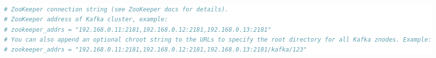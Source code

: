 ```ini
# ZooKeeper connection string (see ZooKeeper docs for details).
# ZooKeeper address of Kafka cluster, example:
# zookeeper_addrs = "192.168.0.11:2181,192.168.0.12:2181,192.168.0.13:2181"
# You can also append an optional chroot string to the URLs to specify the root directory for all Kafka znodes. Example:
# zookeeper_addrs = "192.168.0.11:2181,192.168.0.12:2181,192.168.0.13:2181/kafka/123"
```
